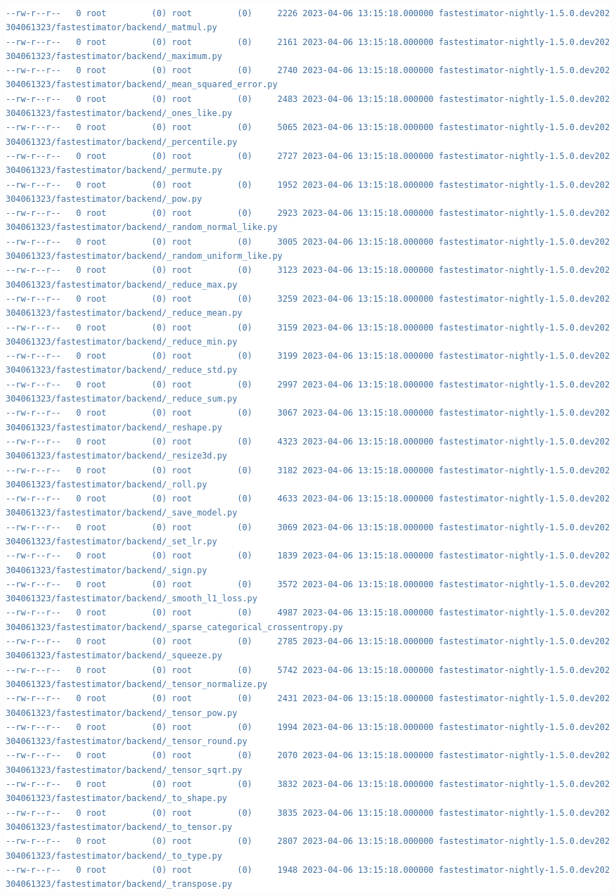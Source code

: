 ```diff
--rw-r--r--   0 root         (0) root         (0)     2226 2023-04-06 13:15:18.000000 fastestimator-nightly-1.5.0.dev202304061323/fastestimator/backend/_matmul.py
--rw-r--r--   0 root         (0) root         (0)     2161 2023-04-06 13:15:18.000000 fastestimator-nightly-1.5.0.dev202304061323/fastestimator/backend/_maximum.py
--rw-r--r--   0 root         (0) root         (0)     2740 2023-04-06 13:15:18.000000 fastestimator-nightly-1.5.0.dev202304061323/fastestimator/backend/_mean_squared_error.py
--rw-r--r--   0 root         (0) root         (0)     2483 2023-04-06 13:15:18.000000 fastestimator-nightly-1.5.0.dev202304061323/fastestimator/backend/_ones_like.py
--rw-r--r--   0 root         (0) root         (0)     5065 2023-04-06 13:15:18.000000 fastestimator-nightly-1.5.0.dev202304061323/fastestimator/backend/_percentile.py
--rw-r--r--   0 root         (0) root         (0)     2727 2023-04-06 13:15:18.000000 fastestimator-nightly-1.5.0.dev202304061323/fastestimator/backend/_permute.py
--rw-r--r--   0 root         (0) root         (0)     1952 2023-04-06 13:15:18.000000 fastestimator-nightly-1.5.0.dev202304061323/fastestimator/backend/_pow.py
--rw-r--r--   0 root         (0) root         (0)     2923 2023-04-06 13:15:18.000000 fastestimator-nightly-1.5.0.dev202304061323/fastestimator/backend/_random_normal_like.py
--rw-r--r--   0 root         (0) root         (0)     3005 2023-04-06 13:15:18.000000 fastestimator-nightly-1.5.0.dev202304061323/fastestimator/backend/_random_uniform_like.py
--rw-r--r--   0 root         (0) root         (0)     3123 2023-04-06 13:15:18.000000 fastestimator-nightly-1.5.0.dev202304061323/fastestimator/backend/_reduce_max.py
--rw-r--r--   0 root         (0) root         (0)     3259 2023-04-06 13:15:18.000000 fastestimator-nightly-1.5.0.dev202304061323/fastestimator/backend/_reduce_mean.py
--rw-r--r--   0 root         (0) root         (0)     3159 2023-04-06 13:15:18.000000 fastestimator-nightly-1.5.0.dev202304061323/fastestimator/backend/_reduce_min.py
--rw-r--r--   0 root         (0) root         (0)     3199 2023-04-06 13:15:18.000000 fastestimator-nightly-1.5.0.dev202304061323/fastestimator/backend/_reduce_std.py
--rw-r--r--   0 root         (0) root         (0)     2997 2023-04-06 13:15:18.000000 fastestimator-nightly-1.5.0.dev202304061323/fastestimator/backend/_reduce_sum.py
--rw-r--r--   0 root         (0) root         (0)     3067 2023-04-06 13:15:18.000000 fastestimator-nightly-1.5.0.dev202304061323/fastestimator/backend/_reshape.py
--rw-r--r--   0 root         (0) root         (0)     4323 2023-04-06 13:15:18.000000 fastestimator-nightly-1.5.0.dev202304061323/fastestimator/backend/_resize3d.py
--rw-r--r--   0 root         (0) root         (0)     3182 2023-04-06 13:15:18.000000 fastestimator-nightly-1.5.0.dev202304061323/fastestimator/backend/_roll.py
--rw-r--r--   0 root         (0) root         (0)     4633 2023-04-06 13:15:18.000000 fastestimator-nightly-1.5.0.dev202304061323/fastestimator/backend/_save_model.py
--rw-r--r--   0 root         (0) root         (0)     3069 2023-04-06 13:15:18.000000 fastestimator-nightly-1.5.0.dev202304061323/fastestimator/backend/_set_lr.py
--rw-r--r--   0 root         (0) root         (0)     1839 2023-04-06 13:15:18.000000 fastestimator-nightly-1.5.0.dev202304061323/fastestimator/backend/_sign.py
--rw-r--r--   0 root         (0) root         (0)     3572 2023-04-06 13:15:18.000000 fastestimator-nightly-1.5.0.dev202304061323/fastestimator/backend/_smooth_l1_loss.py
--rw-r--r--   0 root         (0) root         (0)     4987 2023-04-06 13:15:18.000000 fastestimator-nightly-1.5.0.dev202304061323/fastestimator/backend/_sparse_categorical_crossentropy.py
--rw-r--r--   0 root         (0) root         (0)     2785 2023-04-06 13:15:18.000000 fastestimator-nightly-1.5.0.dev202304061323/fastestimator/backend/_squeeze.py
--rw-r--r--   0 root         (0) root         (0)     5742 2023-04-06 13:15:18.000000 fastestimator-nightly-1.5.0.dev202304061323/fastestimator/backend/_tensor_normalize.py
--rw-r--r--   0 root         (0) root         (0)     2431 2023-04-06 13:15:18.000000 fastestimator-nightly-1.5.0.dev202304061323/fastestimator/backend/_tensor_pow.py
--rw-r--r--   0 root         (0) root         (0)     1994 2023-04-06 13:15:18.000000 fastestimator-nightly-1.5.0.dev202304061323/fastestimator/backend/_tensor_round.py
--rw-r--r--   0 root         (0) root         (0)     2070 2023-04-06 13:15:18.000000 fastestimator-nightly-1.5.0.dev202304061323/fastestimator/backend/_tensor_sqrt.py
--rw-r--r--   0 root         (0) root         (0)     3832 2023-04-06 13:15:18.000000 fastestimator-nightly-1.5.0.dev202304061323/fastestimator/backend/_to_shape.py
--rw-r--r--   0 root         (0) root         (0)     3835 2023-04-06 13:15:18.000000 fastestimator-nightly-1.5.0.dev202304061323/fastestimator/backend/_to_tensor.py
--rw-r--r--   0 root         (0) root         (0)     2807 2023-04-06 13:15:18.000000 fastestimator-nightly-1.5.0.dev202304061323/fastestimator/backend/_to_type.py
--rw-r--r--   0 root         (0) root         (0)     1948 2023-04-06 13:15:18.000000 fastestimator-nightly-1.5.0.dev202304061323/fastestimator/backend/_transpose.py
```